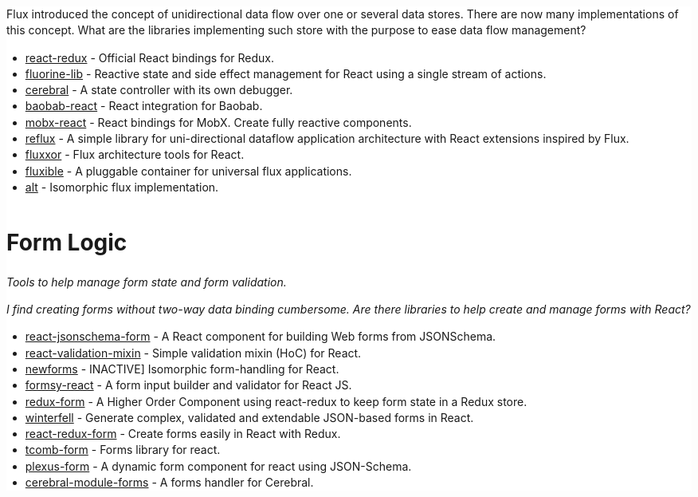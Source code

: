 Flux introduced the concept of unidirectional data flow over one or several data stores. There are now many implementations of this concept. What are the libraries implementing such store with the purpose to ease data flow management?
</em>

 - [react-redux](https://github.com/reactjs/react-redux) - Official React bindings for Redux.
 - [fluorine-lib](https://github.com/philpl/fluorine) - Reactive state and side effect management for React using a single stream of actions.
 - [cerebral](https://github.com/cerebral/cerebral) - A state controller with its own debugger.
 - [baobab-react](https://github.com/Yomguithereal/baobab-react) - React integration for Baobab.
 - [mobx-react](https://github.com/mobxjs/mobx-react) - React bindings for MobX. Create fully reactive components.
 - [reflux](https://github.com/reflux/refluxjs) - A simple library for uni-directional dataflow application architecture with React extensions inspired by Flux.
 - [fluxxor](https://github.com/BinaryMuse/fluxxor) - Flux architecture tools for React.
 - [fluxible](https://github.com/yahoo/fluxible) - A pluggable container for universal flux applications.
 - [alt](https://github.com/goatslacker/alt) - Isomorphic flux implementation.








# Form Logic

<em>
Tools to help manage form state and form validation.

I find creating forms without two-way data binding cumbersome. Are there libraries to help create and manage forms with React?
</em>

 - [react-jsonschema-form](https://github.com/mozilla-services/react-jsonschema-form) - A React component for building Web forms from JSONSchema.
 - [react-validation-mixin](https://github.com/jurassix/react-validation-mixin) - Simple validation mixin (HoC) for React.
 - [newforms](https://github.com/insin/newforms) - INACTIVE] Isomorphic form-handling for React.
 - [formsy-react](https://github.com/christianalfoni/formsy-react) - A form input builder and validator for React JS.
 - [redux-form](https://github.com/erikras/redux-form) - A Higher Order Component using react-redux to keep form state in a Redux store.
 - [winterfell](https://github.com/andrewhathaway/Winterfell) - Generate complex, validated and extendable JSON-based forms in React.
 - [react-redux-form](https://github.com/davidkpiano/react-redux-form) - Create forms easily in React with Redux.
 - [tcomb-form](https://github.com/gcanti/tcomb-form) - Forms library for react.
 - [plexus-form](https://github.com/AppliedMathematicsANU/plexus-form) - A dynamic form component for react using JSON-Schema.
 - [cerebral-module-forms](https://github.com/cerebral/cerebral-module-forms) - A forms handler for Cerebral.


